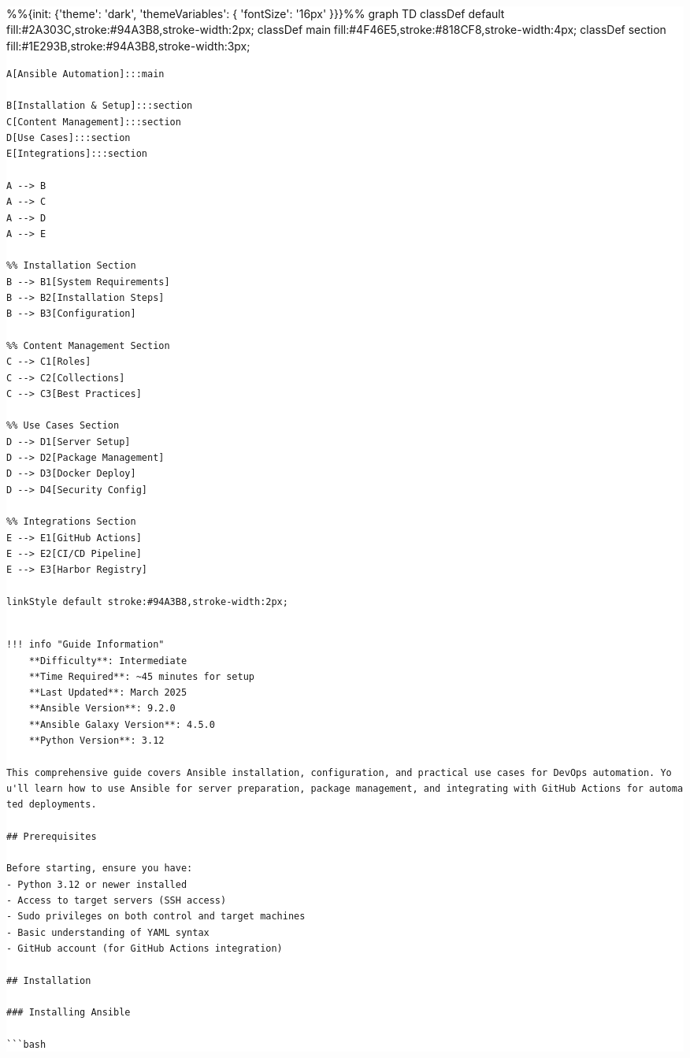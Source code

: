 %%{init: {'theme': 'dark', 'themeVariables': { 'fontSize': '16px' }}}%%
graph TD
    classDef default fill:#2A303C,stroke:#94A3B8,stroke-width:2px;
    classDef main fill:#4F46E5,stroke:#818CF8,stroke-width:4px;
    classDef section fill:#1E293B,stroke:#94A3B8,stroke-width:3px;

    A[Ansible Automation]:::main
    
    B[Installation & Setup]:::section
    C[Content Management]:::section
    D[Use Cases]:::section
    E[Integrations]:::section
    
    A --> B
    A --> C
    A --> D
    A --> E
    
    %% Installation Section
    B --> B1[System Requirements]
    B --> B2[Installation Steps]
    B --> B3[Configuration]
    
    %% Content Management Section
    C --> C1[Roles]
    C --> C2[Collections]
    C --> C3[Best Practices]
    
    %% Use Cases Section
    D --> D1[Server Setup]
    D --> D2[Package Management]
    D --> D3[Docker Deploy]
    D --> D4[Security Config]
    
    %% Integrations Section
    E --> E1[GitHub Actions]
    E --> E2[CI/CD Pipeline]
    E --> E3[Harbor Registry]

    linkStyle default stroke:#94A3B8,stroke-width:2px;
```

!!! info "Guide Information"
    **Difficulty**: Intermediate  
    **Time Required**: ~45 minutes for setup  
    **Last Updated**: March 2025  
    **Ansible Version**: 9.2.0  
    **Ansible Galaxy Version**: 4.5.0  
    **Python Version**: 3.12

This comprehensive guide covers Ansible installation, configuration, and practical use cases for DevOps automation. You'll learn how to use Ansible for server preparation, package management, and integrating with GitHub Actions for automated deployments.

## Prerequisites

Before starting, ensure you have:
- Python 3.12 or newer installed
- Access to target servers (SSH access)
- Sudo privileges on both control and target machines
- Basic understanding of YAML syntax
- GitHub account (for GitHub Actions integration)

## Installation

### Installing Ansible

```bash
```